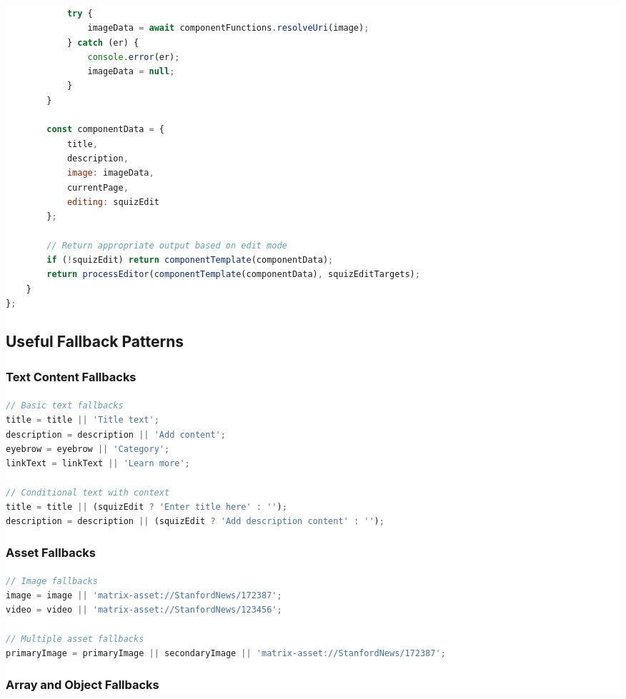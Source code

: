 ```javascript
            try {
                imageData = await componentFunctions.resolveUri(image);
            } catch (er) {
                console.error(er);
                imageData = null;
            }
        }
        
        const componentData = {
            title, 
            description, 
            image: imageData,
            currentPage,
            editing: squizEdit
        };
        
        // Return appropriate output based on edit mode
        if (!squizEdit) return componentTemplate(componentData);
        return processEditor(componentTemplate(componentData), squizEditTargets);
    }
};
```

## Useful Fallback Patterns

### Text Content Fallbacks

```javascript
// Basic text fallbacks
title = title || 'Title text';
description = description || 'Add content';
eyebrow = eyebrow || 'Category';
linkText = linkText || 'Learn more';

// Conditional text with context
title = title || (squizEdit ? 'Enter title here' : '');
description = description || (squizEdit ? 'Add description content' : '');
```

### Asset Fallbacks

```javascript
// Image fallbacks
image = image || 'matrix-asset://StanfordNews/172387';
video = video || 'matrix-asset://StanfordNews/123456';

// Multiple asset fallbacks
primaryImage = primaryImage || secondaryImage || 'matrix-asset://StanfordNews/172387';
```

### Array and Object Fallbacks
